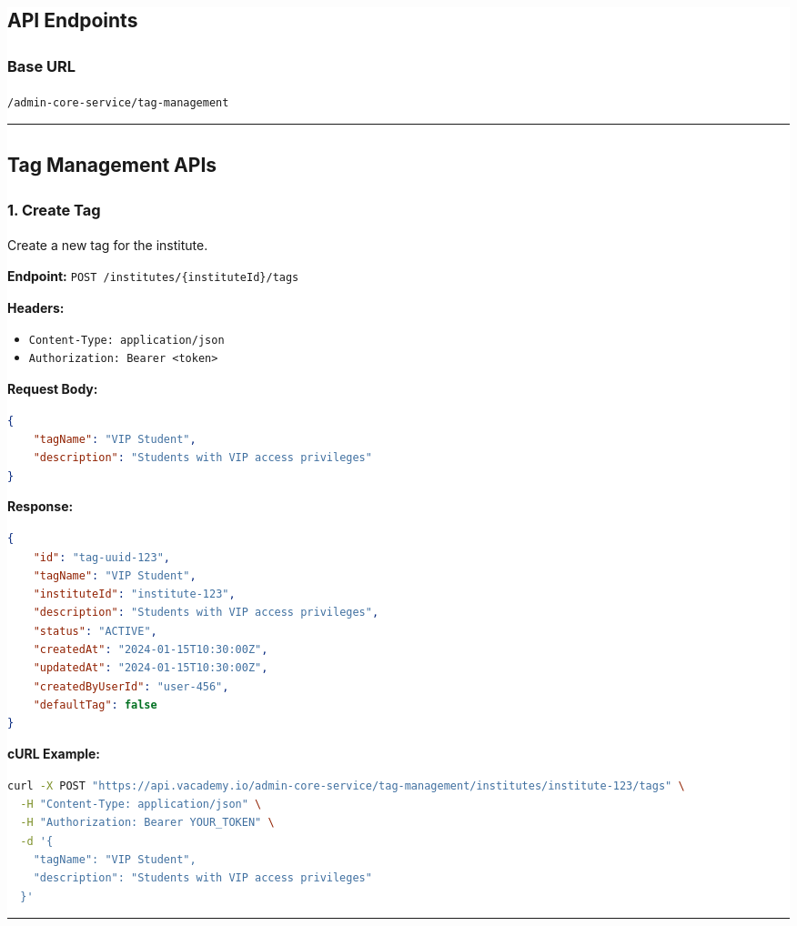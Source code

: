 ## API Endpoints

### Base URL
```
/admin-core-service/tag-management
```

---

## Tag Management APIs

### 1. Create Tag
Create a new tag for the institute.

**Endpoint:** `POST /institutes/{instituteId}/tags`

**Headers:**
- `Content-Type: application/json`
- `Authorization: Bearer <token>`

**Request Body:**
```json
{
    "tagName": "VIP Student",
    "description": "Students with VIP access privileges"
}
```

**Response:**
```json
{
    "id": "tag-uuid-123",
    "tagName": "VIP Student",
    "instituteId": "institute-123",
    "description": "Students with VIP access privileges",
    "status": "ACTIVE",
    "createdAt": "2024-01-15T10:30:00Z",
    "updatedAt": "2024-01-15T10:30:00Z",
    "createdByUserId": "user-456",
    "defaultTag": false
}
```

**cURL Example:**
```bash
curl -X POST "https://api.vacademy.io/admin-core-service/tag-management/institutes/institute-123/tags" \
  -H "Content-Type: application/json" \
  -H "Authorization: Bearer YOUR_TOKEN" \
  -d '{
    "tagName": "VIP Student",
    "description": "Students with VIP access privileges"
  }'
```

---